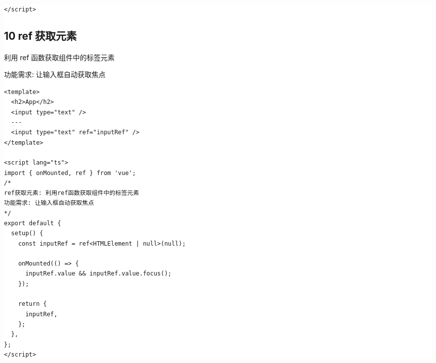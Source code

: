 ```vue
</script>
```

## 10 ref 获取元素

利用 ref 函数获取组件中的标签元素

功能需求: 让输入框自动获取焦点

```vue
<template>
  <h2>App</h2>
  <input type="text" />
  ---
  <input type="text" ref="inputRef" />
</template>

<script lang="ts">
import { onMounted, ref } from 'vue';
/*
ref获取元素: 利用ref函数获取组件中的标签元素
功能需求: 让输入框自动获取焦点
*/
export default {
  setup() {
    const inputRef = ref<HTMLElement | null>(null);

    onMounted(() => {
      inputRef.value && inputRef.value.focus();
    });

    return {
      inputRef,
    };
  },
};
</script>
```
